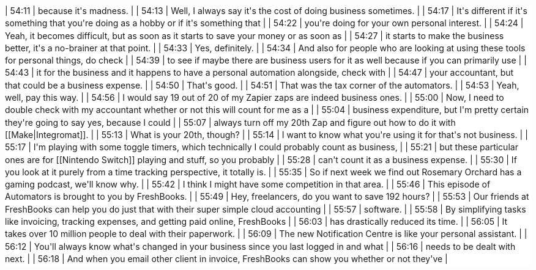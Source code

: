 | 54:11      | because it's madness.                                                                                  |
| 54:13      | Well, I always say it's the cost of doing business sometimes.                                          |
| 54:17      | It's different if it's something that you're doing as a hobby or if it's something that                |
| 54:22      | you're doing for your own personal interest.                                                           |
| 54:24      | Yeah, it becomes difficult, but as soon as it starts to save your money or as soon as                  |
| 54:27      | it starts to make the business better, it's a no-brainer at that point.                                |
| 54:33      | Yes, definitely.                                                                                       |
| 54:34      | And also for people who are looking at using these tools for personal things, do check                 |
| 54:39      | to see if maybe there are business users for it as well because if you can primarily use               |
| 54:43      | it for the business and it happens to have a personal automation alongside, check with                 |
| 54:47      | your accountant, but that could be a business expense.                                                 |
| 54:50      | That's good.                                                                                           |
| 54:51      | That was the tax corner of the automators.                                                             |
| 54:53      | Yeah, well, pay this way.                                                                              |
| 54:56      | I would say 19 out of 20 of my Zapier zaps are indeed business ones.                                   |
| 55:00      | Now, I need to double check with my accountant whether or not this will count for me as a              |
| 55:04      | business expenditure, but I'm pretty certain they're going to say yes, because I could                 |
| 55:07      | always turn off my 20th Zap and figure out how to do it with [[Make\|Integromat]].                              |
| 55:13      | What is your 20th, though?                                                                             |
| 55:14      | I want to know what you're using it for that's not business.                                           |
| 55:17      | I'm playing with some toggle timers, which technically I could probably count as business,             |
| 55:21      | but these particular ones are for [[Nintendo Switch]] playing and stuff, so you probably                   |
| 55:28      | can't count it as a business expense.                                                                  |
| 55:30      | If you look at it purely from a time tracking perspective, it totally is.                              |
| 55:35      | So if next week we find out Rosemary Orchard has a gaming podcast, we'll know why.                     |
| 55:42      | I think I might have some competition in that area.                                                    |
| 55:46      | This episode of Automators is brought to you by FreshBooks.                                            |
| 55:49      | Hey, freelancers, do you want to save 192 hours?                                                       |
| 55:53      | Our friends at FreshBooks can help you do just that with their super simple cloud accounting           |
| 55:57      | software.                                                                                              |
| 55:58      | By simplifying tasks like invoicing, tracking expenses, and getting paid online, FreshBooks            |
| 56:03      | has drastically reduced its time.                                                                      |
| 56:05      | It takes over 10 million people to deal with their paperwork.                                          |
| 56:09      | The new Notification Centre is like your personal assistant.                                           |
| 56:12      | You'll always know what's changed in your business since you last logged in and what                   |
| 56:16      | needs to be dealt with next.                                                                           |
| 56:18      | And when you email other client in invoice, FreshBooks can show you whether or not they've             |
